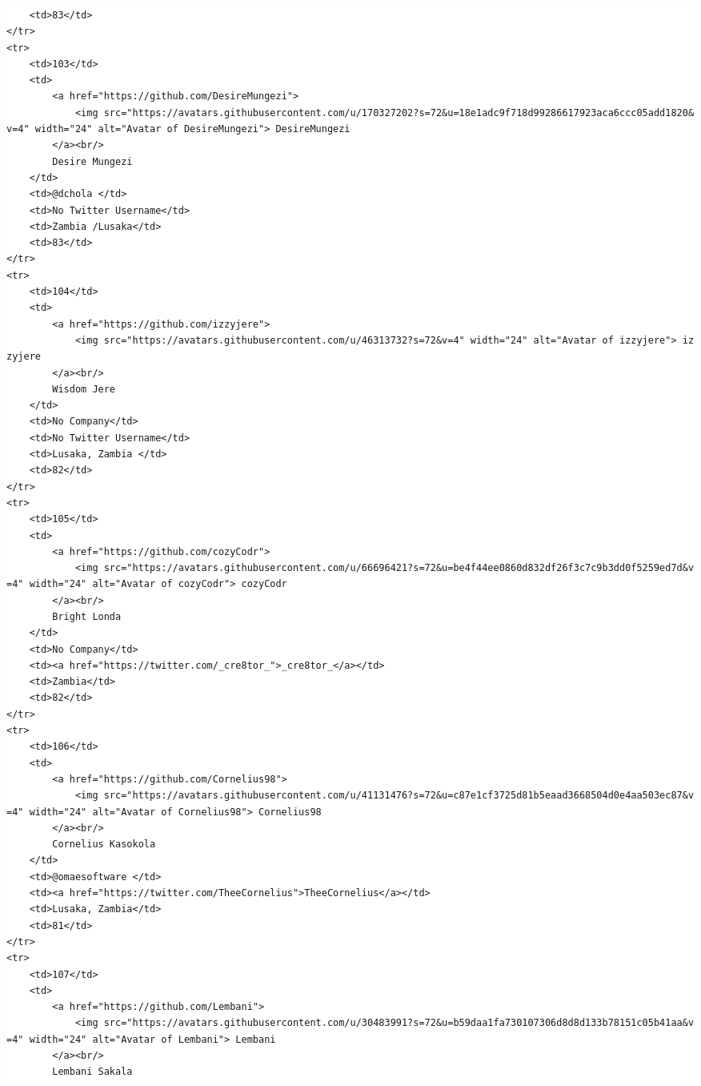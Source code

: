 		<td>83</td>
	</tr>
	<tr>
		<td>103</td>
		<td>
			<a href="https://github.com/DesireMungezi">
				<img src="https://avatars.githubusercontent.com/u/170327202?s=72&u=18e1adc9f718d99286617923aca6ccc05add1820&v=4" width="24" alt="Avatar of DesireMungezi"> DesireMungezi
			</a><br/>
			Desire Mungezi
		</td>
		<td>@dchola </td>
		<td>No Twitter Username</td>
		<td>Zambia /Lusaka</td>
		<td>83</td>
	</tr>
	<tr>
		<td>104</td>
		<td>
			<a href="https://github.com/izzyjere">
				<img src="https://avatars.githubusercontent.com/u/46313732?s=72&v=4" width="24" alt="Avatar of izzyjere"> izzyjere
			</a><br/>
			Wisdom Jere
		</td>
		<td>No Company</td>
		<td>No Twitter Username</td>
		<td>Lusaka, Zambia </td>
		<td>82</td>
	</tr>
	<tr>
		<td>105</td>
		<td>
			<a href="https://github.com/cozyCodr">
				<img src="https://avatars.githubusercontent.com/u/66696421?s=72&u=be4f44ee0860d832df26f3c7c9b3dd0f5259ed7d&v=4" width="24" alt="Avatar of cozyCodr"> cozyCodr
			</a><br/>
			Bright Londa
		</td>
		<td>No Company</td>
		<td><a href="https://twitter.com/_cre8tor_">_cre8tor_</a></td>
		<td>Zambia</td>
		<td>82</td>
	</tr>
	<tr>
		<td>106</td>
		<td>
			<a href="https://github.com/Cornelius98">
				<img src="https://avatars.githubusercontent.com/u/41131476?s=72&u=c87e1cf3725d81b5eaad3668504d0e4aa503ec87&v=4" width="24" alt="Avatar of Cornelius98"> Cornelius98
			</a><br/>
			Cornelius Kasokola
		</td>
		<td>@omaesoftware </td>
		<td><a href="https://twitter.com/TheeCornelius">TheeCornelius</a></td>
		<td>Lusaka, Zambia</td>
		<td>81</td>
	</tr>
	<tr>
		<td>107</td>
		<td>
			<a href="https://github.com/Lembani">
				<img src="https://avatars.githubusercontent.com/u/30483991?s=72&u=b59daa1fa730107306d8d8d133b78151c05b41aa&v=4" width="24" alt="Avatar of Lembani"> Lembani
			</a><br/>
			Lembani Sakala